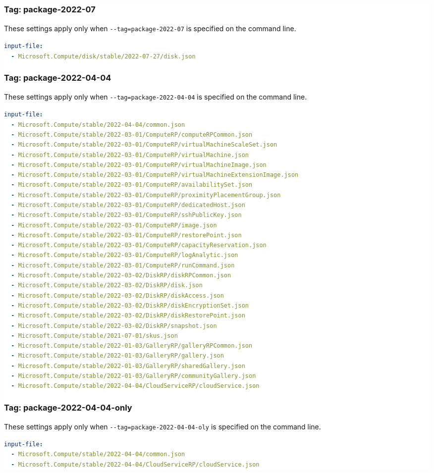 
### Tag: package-2022-07

These settings apply only when `--tag=package-2022-07` is specified on the command line.

```yaml $(tag) == 'package-2022-07'
input-file:
  - Microsoft.Compute/disk/stable/2022-07-27/disk.json
```
### Tag: package-2022-04-04

These settings apply only when `--tag=package-2022-04-04` is specified on the command line.

``` yaml $(tag) == 'package-2022-04-04'
input-file:
  - Microsoft.Compute/stable/2022-04-04/common.json
  - Microsoft.Compute/stable/2022-03-01/ComputeRP/computeRPCommon.json
  - Microsoft.Compute/stable/2022-03-01/ComputeRP/virtualMachineScaleSet.json
  - Microsoft.Compute/stable/2022-03-01/ComputeRP/virtualMachine.json
  - Microsoft.Compute/stable/2022-03-01/ComputeRP/virtualMachineImage.json
  - Microsoft.Compute/stable/2022-03-01/ComputeRP/virtualMachineExtensionImage.json
  - Microsoft.Compute/stable/2022-03-01/ComputeRP/availabilitySet.json
  - Microsoft.Compute/stable/2022-03-01/ComputeRP/proximityPlacementGroup.json
  - Microsoft.Compute/stable/2022-03-01/ComputeRP/dedicatedHost.json
  - Microsoft.Compute/stable/2022-03-01/ComputeRP/sshPublicKey.json
  - Microsoft.Compute/stable/2022-03-01/ComputeRP/image.json
  - Microsoft.Compute/stable/2022-03-01/ComputeRP/restorePoint.json
  - Microsoft.Compute/stable/2022-03-01/ComputeRP/capacityReservation.json
  - Microsoft.Compute/stable/2022-03-01/ComputeRP/logAnalytic.json
  - Microsoft.Compute/stable/2022-03-01/ComputeRP/runCommand.json
  - Microsoft.Compute/stable/2022-03-02/DiskRP/diskRPCommon.json
  - Microsoft.Compute/stable/2022-03-02/DiskRP/disk.json
  - Microsoft.Compute/stable/2022-03-02/DiskRP/diskAccess.json
  - Microsoft.Compute/stable/2022-03-02/DiskRP/diskEncryptionSet.json
  - Microsoft.Compute/stable/2022-03-02/DiskRP/diskRestorePoint.json
  - Microsoft.Compute/stable/2022-03-02/DiskRP/snapshot.json
  - Microsoft.Compute/stable/2021-07-01/skus.json
  - Microsoft.Compute/stable/2022-01-03/GalleryRP/galleryRPCommon.json
  - Microsoft.Compute/stable/2022-01-03/GalleryRP/gallery.json
  - Microsoft.Compute/stable/2022-01-03/GalleryRP/sharedGallery.json
  - Microsoft.Compute/stable/2022-01-03/GalleryRP/communityGallery.json
  - Microsoft.Compute/stable/2022-04-04/CloudServiceRP/cloudService.json
```

### Tag: package-2022-04-04-only

These settings apply only when `--tag=package-2022-04-04-oly` is specified on the command line.

``` yaml $(tag) == 'package-2022-04-04-only'
input-file:
  - Microsoft.Compute/stable/2022-04-04/common.json
  - Microsoft.Compute/stable/2022-04-04/CloudServiceRP/cloudService.json
```

